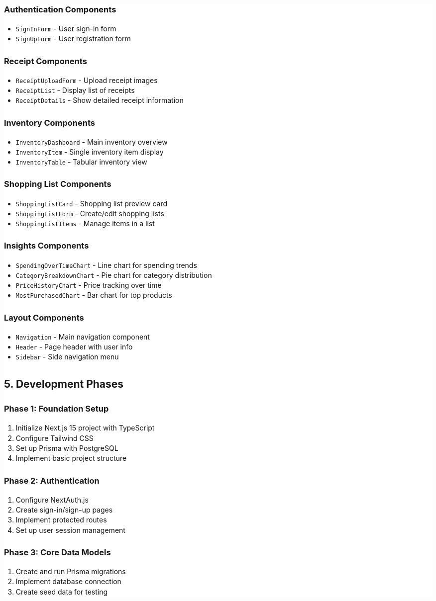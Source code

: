 ### Authentication Components
- `SignInForm` - User sign-in form
- `SignUpForm` - User registration form

### Receipt Components
- `ReceiptUploadForm` - Upload receipt images
- `ReceiptList` - Display list of receipts
- `ReceiptDetails` - Show detailed receipt information

### Inventory Components
- `InventoryDashboard` - Main inventory overview
- `InventoryItem` - Single inventory item display
- `InventoryTable` - Tabular inventory view

### Shopping List Components
- `ShoppingListCard` - Shopping list preview card
- `ShoppingListForm` - Create/edit shopping lists
- `ShoppingListItems` - Manage items in a list

### Insights Components
- `SpendingOverTimeChart` - Line chart for spending trends
- `CategoryBreakdownChart` - Pie chart for category distribution
- `PriceHistoryChart` - Price tracking over time
- `MostPurchasedChart` - Bar chart for top products

### Layout Components
- `Navigation` - Main navigation component
- `Header` - Page header with user info
- `Sidebar` - Side navigation menu

## 5. Development Phases

### Phase 1: Foundation Setup
1. Initialize Next.js 15 project with TypeScript
2. Configure Tailwind CSS
3. Set up Prisma with PostgreSQL
4. Implement basic project structure

### Phase 2: Authentication
1. Configure NextAuth.js
2. Create sign-in/sign-up pages
3. Implement protected routes
4. Set up user session management

### Phase 3: Core Data Models
1. Create and run Prisma migrations
2. Implement database connection
3. Create seed data for testing
